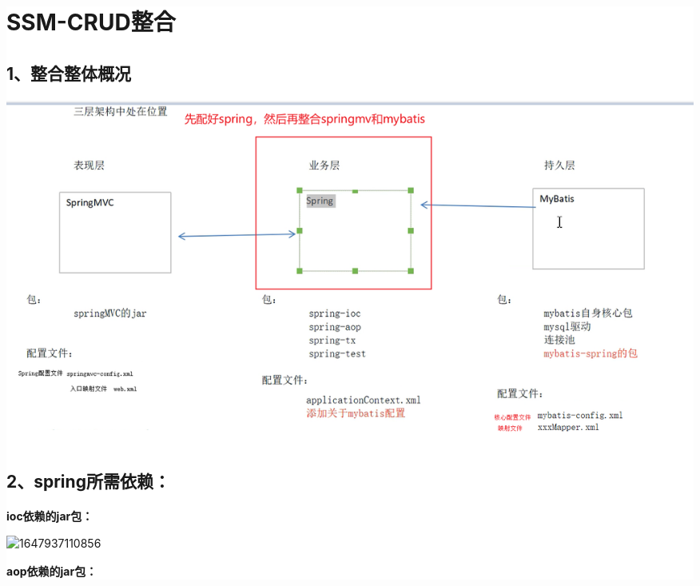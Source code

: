 # SSM-CRUD整合

## 1、整合整体概况

![image-20220324210727584](https://raw.githubusercontent.com/Dreameo/JavaLine/master/5_SSM/4_ssm%E6%95%B4%E5%90%88/imgs/image01-build-overview.png)



## 2、spring所需依赖：

**ioc依赖的jar包：**

![1647937110856](https://raw.githubusercontent.com/Dreameo/JavaLine/master/5_SSM/4_ssm整合/imgs/2_ioc_packages)

**aop依赖的jar包：**
